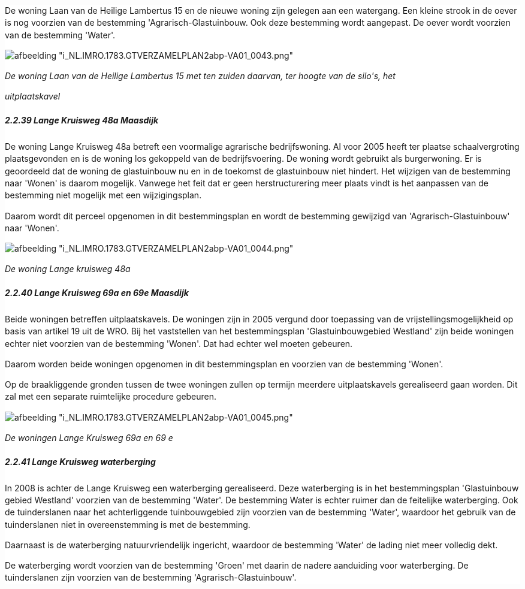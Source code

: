 De woning Laan van de Heilige Lambertus 15 en de nieuwe woning zijn gelegen aan een watergang. Een kleine strook in de oever is nog voorzien van de bestemming 'Agrarisch\-Glastuinbouw. Ook deze bestemming wordt aangepast. De oever wordt voorzien van de bestemming 'Water'.

![afbeelding "i_NL.IMRO.1783.GTVERZAMELPLAN2abp-VA01_0043.png"](i_NL.IMRO.1783.GTVERZAMELPLAN2abp-VA01_0043.png)

*De woning Laan van de Heilige Lambertus 15 met ten zuiden daarvan, ter hoogte van de silo's, het*

*uitplaatskavel*

##### 2\.2\.39 Lange Kruisweg 48a Maasdijk

De woning Lange Kruisweg 48a betreft een voormalige agrarische bedrijfswoning. Al voor 2005 heeft ter plaatse schaalvergroting plaatsgevonden en is de woning los gekoppeld van de bedrijfsvoering. De woning wordt gebruikt als burgerwoning. Er is geoordeeld dat de woning de glastuinbouw nu en in de toekomst de glastuinbouw niet hindert. Het wijzigen van de bestemming naar 'Wonen' is daarom mogelijk. Vanwege het feit dat er geen herstructurering meer plaats vindt is het aanpassen van de bestemming niet mogelijk met een wijzigingsplan.

Daarom wordt dit perceel opgenomen in dit bestemmingsplan en wordt de bestemming gewijzigd van 'Agrarisch\-Glastuinbouw' naar 'Wonen'.

![afbeelding "i_NL.IMRO.1783.GTVERZAMELPLAN2abp-VA01_0044.png"](i_NL.IMRO.1783.GTVERZAMELPLAN2abp-VA01_0044.png)

*De woning Lange kruisweg 48a*

##### 2\.2\.40 Lange Kruisweg 69a en 69e Maasdijk

Beide woningen betreffen uitplaatskavels. De woningen zijn in 2005 vergund door toepassing van de vrijstellingsmogelijkheid op basis van artikel 19 uit de WRO. Bij het vaststellen van het bestemmingsplan 'Glastuinbouwgebied Westland' zijn beide woningen echter niet voorzien van de bestemming 'Wonen'. Dat had echter wel moeten gebeuren.

Daarom worden beide woningen opgenomen in dit bestemmingsplan en voorzien van de bestemming 'Wonen'.

Op de braakliggende gronden tussen de twee woningen zullen op termijn meerdere uitplaatskavels gerealiseerd gaan worden. Dit zal met een separate ruimtelijke procedure gebeuren.

![afbeelding "i_NL.IMRO.1783.GTVERZAMELPLAN2abp-VA01_0045.png"](i_NL.IMRO.1783.GTVERZAMELPLAN2abp-VA01_0045.png)

*De woningen Lange Kruisweg 69a en 69 e*

##### 2\.2\.41 Lange Kruisweg waterberging

In 2008 is achter de Lange Kruisweg een waterberging gerealiseerd. Deze waterberging is in het bestemmingsplan 'Glastuinbouw gebied Westland' voorzien van de bestemming 'Water'. De bestemming Water is echter ruimer dan de feitelijke waterberging. Ook de tuinderslanen naar het achterliggende tuinbouwgebied zijn voorzien van de bestemming 'Water', waardoor het gebruik van de tuinderslanen niet in overeenstemming is met de bestemming.

Daarnaast is de waterberging natuurvriendelijk ingericht, waardoor de bestemming 'Water' de lading niet meer volledig dekt.

De waterberging wordt voorzien van de bestemming 'Groen' met daarin de nadere aanduiding voor waterberging. De tuinderslanen zijn voorzien van de bestemming 'Agrarisch\-Glastuinbouw'.
